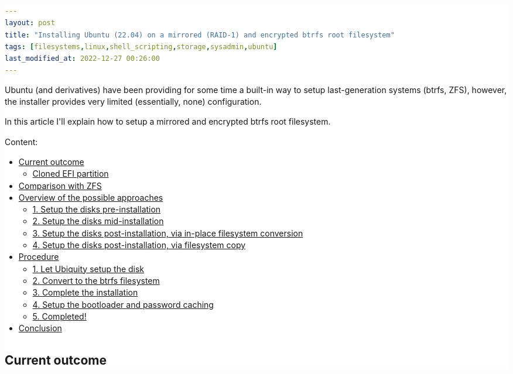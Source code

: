 ```yaml
---
layout: post
title: "Installing Ubuntu (22.04) on a mirrored (RAID-1) and encrypted btrfs root filesystem"
tags: [filesystems,linux,shell_scripting,storage,sysadmin,ubuntu]
last_modified_at: 2022-12-27 00:26:00
---
```


Ubuntu (and derivatives) have been providing for some time a built-in way to setup last-generation systems (btrfs, ZFS), however, the installer provides very limited (essentially, none) configuration.

In this article I'll explain how to setup a mirrored and encrypted btrfs root filesystem.

Content:

- [Current outcome](/Installing-Ubuntu-22.04-on-a-mirrored-RAID-1-and-encrypted-BTRFS-root-filesystem#current-outcome)
  - [Cloned EFI partition](/Installing-Ubuntu-22.04-on-a-mirrored-RAID-1-and-encrypted-BTRFS-root-filesystem#cloned-efi-partition)
- [Comparison with ZFS](/Installing-Ubuntu-22.04-on-a-mirrored-RAID-1-and-encrypted-BTRFS-root-filesystem#comparison-with-zfs)
- [Overview of the possible approaches](/Installing-Ubuntu-22.04-on-a-mirrored-RAID-1-and-encrypted-BTRFS-root-filesystem#overview-of-the-possible-approaches)
  - [1. Setup the disks pre-installation](/Installing-Ubuntu-22.04-on-a-mirrored-RAID-1-and-encrypted-BTRFS-root-filesystem#1-setup-the-disks-pre-installation)
  - [2. Setup the disks mid-installation](/Installing-Ubuntu-22.04-on-a-mirrored-RAID-1-and-encrypted-BTRFS-root-filesystem#2-setup-the-disks-mid-installation)
  - [3. Setup the disks post-installation, via in-place filesystem conversion](/Installing-Ubuntu-22.04-on-a-mirrored-RAID-1-and-encrypted-BTRFS-root-filesystem#3-setup-the-disks-post-installation-via-in-place-filesystem-conversion)
  - [4. Setup the disks post-installation, via filesystem copy](/Installing-Ubuntu-22.04-on-a-mirrored-RAID-1-and-encrypted-BTRFS-root-filesystem#4-setup-the-disks-post-installation-via-filesystem-copy)
- [Procedure](/Installing-Ubuntu-22.04-on-a-mirrored-RAID-1-and-encrypted-BTRFS-root-filesystem#procedure)
  - [1. Let Ubiquity setup the disk](/Installing-Ubuntu-22.04-on-a-mirrored-RAID-1-and-encrypted-BTRFS-root-filesystem#1-let-ubiquity-setup-the-disk)
  - [2. Convert to the btrfs filesystem](/Installing-Ubuntu-22.04-on-a-mirrored-RAID-1-and-encrypted-BTRFS-root-filesystem#2-convert-to-the-btrfs-filesystem)
  - [3. Complete the installation](/Installing-Ubuntu-22.04-on-a-mirrored-RAID-1-and-encrypted-BTRFS-root-filesystem#3-complete-the-installation)
  - [4. Setup the bootloader and password caching](/Installing-Ubuntu-22.04-on-a-mirrored-RAID-1-and-encrypted-BTRFS-root-filesystem#4-setup-the-bootloader-and-password-caching)
  - [5. Completed!](/Installing-Ubuntu-22.04-on-a-mirrored-RAID-1-and-encrypted-BTRFS-root-filesystem#5-completed)
- [Conclusion](/Installing-Ubuntu-22.04-on-a-mirrored-RAID-1-and-encrypted-BTRFS-root-filesystem#conclusion)

## Current outcome
